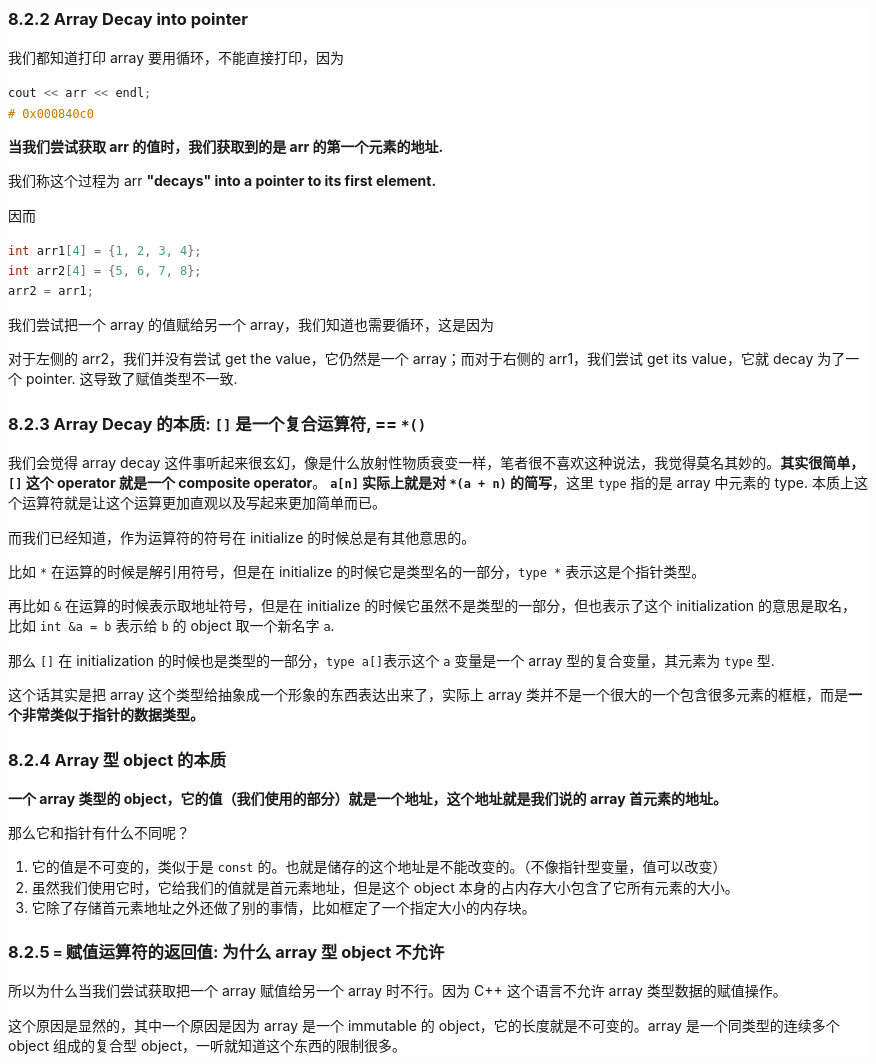 ### 8.2.2 Array Decay into pointer

我们都知道打印 array 要用循环，不能直接打印，因为

```c++
cout << arr << endl;
# 0x000840c0
```

**当我们尝试获取 arr 的值时，我们获取到的是 arr 的第一个元素的地址.**

我们称这个过程为 arr **"decays" into a pointer to its first element.**

因而

```c++
int arr1[4] = {1, 2, 3, 4};
int arr2[4] = {5, 6, 7, 8};
arr2 = arr1;
```

我们尝试把一个 array 的值赋给另一个 array，我们知道也需要循环，这是因为

对于左侧的 arr2，我们并没有尝试 get the value，它仍然是一个 array；而对于右侧的 arr1，我们尝试 get its value，它就 decay 为了一个 pointer. 这导致了赋值类型不一致. 

### 8.2.3 **Array Decay 的本质: `[]` 是一个复合运算符, == `*()`**

我们会觉得 array decay 这件事听起来很玄幻，像是什么放射性物质衰变一样，笔者很不喜欢这种说法，我觉得莫名其妙的。**其实很简单，`[]` 这个 operator 就是一个 composite operator**。  **`a[n]` 实际上就是对 `*(a + n)` 的简写**，这里 `type` 指的是 array 中元素的 type. 本质上这个运算符就是让这个运算更加直观以及写起来更加简单而已。

而我们已经知道，作为运算符的符号在 initialize 的时候总是有其他意思的。

比如 `*` 在运算的时候是解引用符号，但是在 initialize 的时候它是类型名的一部分，`type *` 表示这是个指针类型。

再比如 `&` 在运算的时候表示取地址符号，但是在 initialize 的时候它虽然不是类型的一部分，但也表示了这个 initialization 的意思是取名，比如 `int &a = b` 表示给 `b` 的 object 取一个新名字 `a`.

那么 `[]` 在 initialization 的时候也是类型的一部分，`type a[]`表示这个 `a` 变量是一个 array 型的复合变量，其元素为 `type` 型. 

这个话其实是把 array 这个类型给抽象成一个形象的东西表达出来了，实际上 array 类并不是一个很大的一个包含很多元素的框框，而是**一个非常类似于指针的数据类型。**

### 8.2.4 Array 型 object 的本质

**一个 array 类型的 object，它的值（我们使用的部分）就是一个地址，这个地址就是我们说的 array 首元素的地址。**

那么它和指针有什么不同呢？

1. 它的值是不可变的，类似于是 `const` 的。也就是储存的这个地址是不能改变的。（不像指针型变量，值可以改变）
2. 虽然我们使用它时，它给我们的值就是首元素地址，但是这个 object 本身的占内存大小包含了它所有元素的大小。
3. 它除了存储首元素地址之外还做了别的事情，比如框定了一个指定大小的内存块。

### 8.2.5 `=` 赋值运算符的返回值: 为什么 array 型 object 不允许

所以为什么当我们尝试获取把一个 array 赋值给另一个 array 时不行。因为 C++ 这个语言不允许 array 类型数据的赋值操作。

这个原因是显然的，其中一个原因是因为 array 是一个 immutable 的 object，它的长度就是不可变的。array 是一个同类型的连续多个 object 组成的复合型 object，一听就知道这个东西的限制很多。
